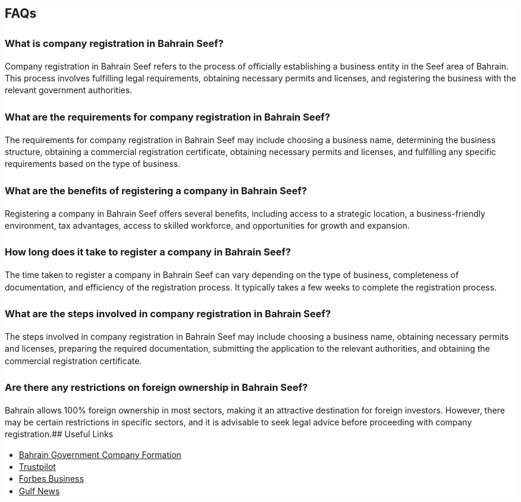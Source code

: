   

FAQs
----

  

### What is company registration in Bahrain Seef?

Company registration in Bahrain Seef refers to the process of officially establishing a business entity in the Seef area of Bahrain. This process involves fulfilling legal requirements, obtaining necessary permits and licenses, and registering the business with the relevant government authorities.

### What are the requirements for company registration in Bahrain Seef?

The requirements for company registration in Bahrain Seef may include choosing a business name, determining the business structure, obtaining a commercial registration certificate, obtaining necessary permits and licenses, and fulfilling any specific requirements based on the type of business.

### What are the benefits of registering a company in Bahrain Seef?

Registering a company in Bahrain Seef offers several benefits, including access to a strategic location, a business-friendly environment, tax advantages, access to skilled workforce, and opportunities for growth and expansion.

### How long does it take to register a company in Bahrain Seef?

The time taken to register a company in Bahrain Seef can vary depending on the type of business, completeness of documentation, and efficiency of the registration process. It typically takes a few weeks to complete the registration process.

### What are the steps involved in company registration in Bahrain Seef?

The steps involved in company registration in Bahrain Seef may include choosing a business name, obtaining necessary permits and licenses, preparing the required documentation, submitting the application to the relevant authorities, and obtaining the commercial registration certificate.

### Are there any restrictions on foreign ownership in Bahrain Seef?

Bahrain allows 100% foreign ownership in most sectors, making it an attractive destination for foreign investors. However, there may be certain restrictions in specific sectors, and it is advisable to seek legal advice before proceeding with company registration.## Useful Links
- [Bahrain Government Company Formation](https://www.sijilat.bh/setupyourbusiness.aspx)
- [Trustpilot](https://www.trustpilot.com/)
- [Forbes Business](https://www.forbes.com/business/)
- [Gulf News](https://gulfnews.com/)

